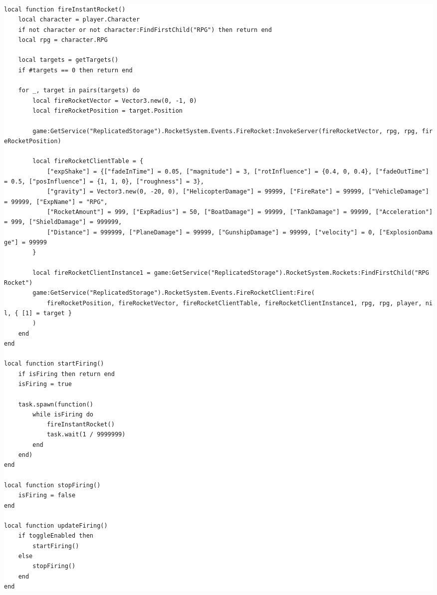     local function fireInstantRocket()
        local character = player.Character
        if not character or not character:FindFirstChild("RPG") then return end
        local rpg = character.RPG
    
        local targets = getTargets()
        if #targets == 0 then return end 
    
        for _, target in pairs(targets) do
            local fireRocketVector = Vector3.new(0, -1, 0) 
            local fireRocketPosition = target.Position 
    
            game:GetService("ReplicatedStorage").RocketSystem.Events.FireRocket:InvokeServer(fireRocketVector, rpg, rpg, fireRocketPosition)
    
            local fireRocketClientTable = {
                ["expShake"] = {["fadeInTime"] = 0.05, ["magnitude"] = 3, ["rotInfluence"] = {0.4, 0, 0.4}, ["fadeOutTime"] = 0.5, ["posInfluence"] = {1, 1, 0}, ["roughness"] = 3},
                ["gravity"] = Vector3.new(0, -20, 0), ["HelicopterDamage"] = 99999, ["FireRate"] = 99999, ["VehicleDamage"] = 99999, ["ExpName"] = "RPG",
                ["RocketAmount"] = 999, ["ExpRadius"] = 50, ["BoatDamage"] = 99999, ["TankDamage"] = 99999, ["Acceleration"] = 999, ["ShieldDamage"] = 999999,
                ["Distance"] = 999999, ["PlaneDamage"] = 99999, ["GunshipDamage"] = 99999, ["velocity"] = 0, ["ExplosionDamage"] = 99999
            }
    
            local fireRocketClientInstance1 = game:GetService("ReplicatedStorage").RocketSystem.Rockets:FindFirstChild("RPG Rocket")
            game:GetService("ReplicatedStorage").RocketSystem.Events.FireRocketClient:Fire(
                fireRocketPosition, fireRocketVector, fireRocketClientTable, fireRocketClientInstance1, rpg, rpg, player, nil, { [1] = target }
            )
        end
    end
    
    local function startFiring()
        if isFiring then return end
        isFiring = true
    
        task.spawn(function()
            while isFiring do
                fireInstantRocket()
                task.wait(1 / 9999999) 
            end
        end)
    end
    
    local function stopFiring()
        isFiring = false
    end
    
    local function updateFiring()
        if toggleEnabled then
            startFiring()
        else
            stopFiring()
        end
    end
    